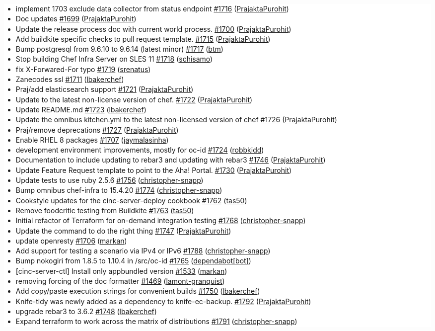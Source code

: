 - implement 1703 exclude data collector from status endpoint [#1716](https://github.com/chef/cinc-server/pull/1716) ([PrajaktaPurohit](https://github.com/PrajaktaPurohit))
- Doc updates [#1699](https://github.com/chef/cinc-server/pull/1699) ([PrajaktaPurohit](https://github.com/PrajaktaPurohit))
- Update the release process doc with current world process. [#1700](https://github.com/chef/cinc-server/pull/1700) ([PrajaktaPurohit](https://github.com/PrajaktaPurohit))
- Add buildkite specific checks to pull request template. [#1715](https://github.com/chef/cinc-server/pull/1715) ([PrajaktaPurohit](https://github.com/PrajaktaPurohit))
- Bump postgresql from 9.6.10 to 9.6.14 (latest minor) [#1717](https://github.com/chef/cinc-server/pull/1717) ([btm](https://github.com/btm))
- Stop building Chef Infra Server on SLES 11 [#1718](https://github.com/chef/cinc-server/pull/1718) ([schisamo](https://github.com/schisamo))
- fix X-Forwared-For typo [#1719](https://github.com/chef/cinc-server/pull/1719) ([srenatus](https://github.com/srenatus))
- Zanecodes ssl [#1711](https://github.com/chef/cinc-server/pull/1711) ([lbakerchef](https://github.com/lbakerchef))
- Praj/add elasticsearch support [#1721](https://github.com/chef/cinc-server/pull/1721) ([PrajaktaPurohit](https://github.com/PrajaktaPurohit))
- Update to the latest non-license version of chef. [#1722](https://github.com/chef/cinc-server/pull/1722) ([PrajaktaPurohit](https://github.com/PrajaktaPurohit))
- Update README.md [#1723](https://github.com/chef/cinc-server/pull/1723) ([lbakerchef](https://github.com/lbakerchef))
- Update the omnibus kitchen.yml to the latest non-licensed version of chef [#1726](https://github.com/chef/cinc-server/pull/1726) ([PrajaktaPurohit](https://github.com/PrajaktaPurohit))
- Praj/remove deprecations [#1727](https://github.com/chef/cinc-server/pull/1727) ([PrajaktaPurohit](https://github.com/PrajaktaPurohit))
- Enable RHEL 8 packages [#1707](https://github.com/chef/cinc-server/pull/1707) ([jaymalasinha](https://github.com/jaymalasinha))
- development environment improvements, mostly for oc-id [#1724](https://github.com/chef/cinc-server/pull/1724) ([robbkidd](https://github.com/robbkidd))
- Documentation to include updating to rebar3 and updating with rebar3 [#1746](https://github.com/chef/cinc-server/pull/1746) ([PrajaktaPurohit](https://github.com/PrajaktaPurohit))
- Update Feature Request template to point to the Aha! Portal. [#1730](https://github.com/chef/cinc-server/pull/1730) ([PrajaktaPurohit](https://github.com/PrajaktaPurohit))
- Update tests to use ruby 2.5.6 [#1756](https://github.com/chef/cinc-server/pull/1756) ([christopher-snapp](https://github.com/christopher-snapp))
- Bump omnibus chef-infra to 15.4.20 [#1774](https://github.com/chef/cinc-server/pull/1774) ([christopher-snapp](https://github.com/christopher-snapp))
- Cookstyle updates for the cinc-server-deploy cookbook [#1762](https://github.com/chef/cinc-server/pull/1762) ([tas50](https://github.com/tas50))
- Remove foodcritic testing from Buildkite [#1763](https://github.com/chef/cinc-server/pull/1763) ([tas50](https://github.com/tas50))
- Initial refactor of Terraform for on-demand integration testing [#1768](https://github.com/chef/cinc-server/pull/1768) ([christopher-snapp](https://github.com/christopher-snapp))
- Update the command to do the right thing [#1747](https://github.com/chef/cinc-server/pull/1747) ([PrajaktaPurohit](https://github.com/PrajaktaPurohit))
- update openresty [#1706](https://github.com/chef/cinc-server/pull/1706) ([markan](https://github.com/markan))
- Add support for testing a scenario via IPv4 or IPv6 [#1788](https://github.com/chef/cinc-server/pull/1788) ([christopher-snapp](https://github.com/christopher-snapp))
- Bump nokogiri from 1.8.5 to 1.10.4 in /src/oc-id [#1765](https://github.com/chef/cinc-server/pull/1765) ([dependabot[bot]](https://github.com/dependabot[bot]))
- [cinc-server-ctl] Install only appbundled version [#1533](https://github.com/chef/cinc-server/pull/1533) ([markan](https://github.com/markan))
- removing forcing of the doc formatter [#1469](https://github.com/chef/cinc-server/pull/1469) ([lamont-granquist](https://github.com/lamont-granquist))
- Add copy/paste execution strings for convenient builds [#1750](https://github.com/chef/cinc-server/pull/1750) ([lbakerchef](https://github.com/lbakerchef))
- Knife-tidy was newly added as a dependency to knife-ec-backup. [#1792](https://github.com/chef/cinc-server/pull/1792) ([PrajaktaPurohit](https://github.com/PrajaktaPurohit))
- upgrade rebar3 to 3.6.2 [#1748](https://github.com/chef/cinc-server/pull/1748) ([lbakerchef](https://github.com/lbakerchef))
- Expand terraform to work across the matrix of distributions [#1791](https://github.com/chef/cinc-server/pull/1791) ([christopher-snapp](https://github.com/christopher-snapp))